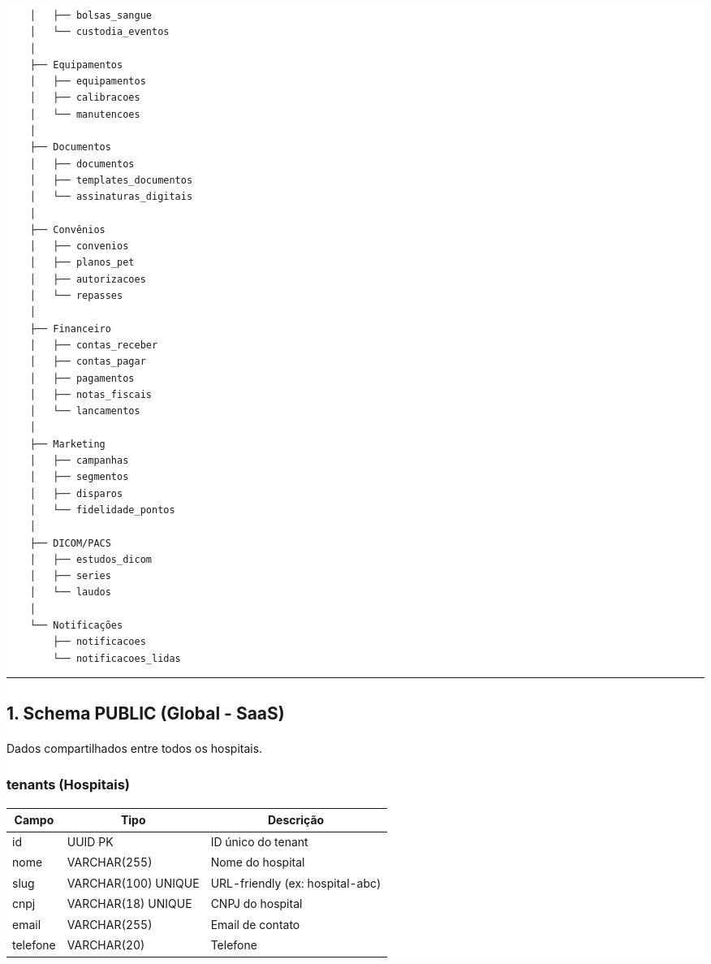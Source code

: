 ```
    │   ├── bolsas_sangue
    │   └── custodia_eventos
    │
    ├── Equipamentos
    │   ├── equipamentos
    │   ├── calibracoes
    │   └── manutencoes
    │
    ├── Documentos
    │   ├── documentos
    │   ├── templates_documentos
    │   └── assinaturas_digitais
    │
    ├── Convênios
    │   ├── convenios
    │   ├── planos_pet
    │   ├── autorizacoes
    │   └── repasses
    │
    ├── Financeiro
    │   ├── contas_receber
    │   ├── contas_pagar
    │   ├── pagamentos
    │   ├── notas_fiscais
    │   └── lancamentos
    │
    ├── Marketing
    │   ├── campanhas
    │   ├── segmentos
    │   ├── disparos
    │   └── fidelidade_pontos
    │
    ├── DICOM/PACS
    │   ├── estudos_dicom
    │   ├── series
    │   └── laudos
    │
    └── Notificações
        ├── notificacoes
        └── notificacoes_lidas
```

---

## 1. Schema PUBLIC (Global - SaaS)

Dados compartilhados entre todos os hospitais.

### **tenants** (Hospitais)

| Campo | Tipo | Descrição |
|-------|------|-----------|
| id | UUID PK | ID único do tenant |
| nome | VARCHAR(255) | Nome do hospital |
| slug | VARCHAR(100) UNIQUE | URL-friendly (ex: hospital-abc) |
| cnpj | VARCHAR(18) UNIQUE | CNPJ do hospital |
| email | VARCHAR(255) | Email de contato |
| telefone | VARCHAR(20) | Telefone |